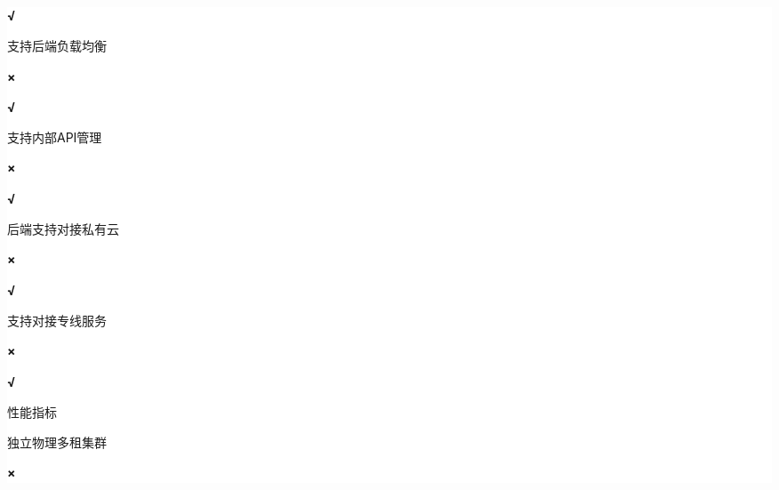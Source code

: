 <td class="cellrowborder" valign="top" headers="mcps1.2.5.1.3 "><p id="p7915182322217"><a name="p7915182322217"></a><a name="p7915182322217"></a><strong id="b199318434227"><a name="b199318434227"></a><a name="b199318434227"></a>√</strong></p>
</td>
</tr>
<tr id="row22361134185516"><td class="cellrowborder" valign="top" headers="mcps1.2.5.1.1 "><p id="p61820331470"><a name="p61820331470"></a><a name="p61820331470"></a>支持后端负载均衡</p>
</td>
<td class="cellrowborder" valign="top" headers="mcps1.2.5.1.2 "><p id="p82361834115512"><a name="p82361834115512"></a><a name="p82361834115512"></a><strong id="b3404164919224"><a name="b3404164919224"></a><a name="b3404164919224"></a>×</strong></p>
</td>
<td class="cellrowborder" valign="top" headers="mcps1.2.5.1.3 "><p id="p391513231224"><a name="p391513231224"></a><a name="p391513231224"></a><strong id="b6931943202217"><a name="b6931943202217"></a><a name="b6931943202217"></a>√</strong></p>
</td>
</tr>
<tr id="row855323435518"><td class="cellrowborder" valign="top" headers="mcps1.2.5.1.1 "><p id="p18181333775"><a name="p18181333775"></a><a name="p18181333775"></a>支持内部API管理</p>
</td>
<td class="cellrowborder" valign="top" headers="mcps1.2.5.1.2 "><p id="p1455363435512"><a name="p1455363435512"></a><a name="p1455363435512"></a><strong id="b740534942219"><a name="b740534942219"></a><a name="b740534942219"></a>×</strong></p>
</td>
<td class="cellrowborder" valign="top" headers="mcps1.2.5.1.3 "><p id="p19151237225"><a name="p19151237225"></a><a name="p19151237225"></a><strong id="b194184312219"><a name="b194184312219"></a><a name="b194184312219"></a>√</strong></p>
</td>
</tr>
<tr id="row17761134115516"><td class="cellrowborder" valign="top" headers="mcps1.2.5.1.1 "><p id="p171813311718"><a name="p171813311718"></a><a name="p171813311718"></a>后端支持对接私有云</p>
</td>
<td class="cellrowborder" valign="top" headers="mcps1.2.5.1.2 "><p id="p11761034185519"><a name="p11761034185519"></a><a name="p11761034185519"></a><strong id="b8405174922216"><a name="b8405174922216"></a><a name="b8405174922216"></a>×</strong></p>
</td>
<td class="cellrowborder" valign="top" headers="mcps1.2.5.1.3 "><p id="p189151923152211"><a name="p189151923152211"></a><a name="p189151923152211"></a><strong id="b39464319226"><a name="b39464319226"></a><a name="b39464319226"></a>√</strong></p>
</td>
</tr>
<tr id="row11952153411559"><td class="cellrowborder" valign="top" headers="mcps1.2.5.1.1 "><p id="p0181333171"><a name="p0181333171"></a><a name="p0181333171"></a>支持对接专线服务</p>
</td>
<td class="cellrowborder" valign="top" headers="mcps1.2.5.1.2 "><p id="p1895263495519"><a name="p1895263495519"></a><a name="p1895263495519"></a><strong id="b6406249182215"><a name="b6406249182215"></a><a name="b6406249182215"></a>×</strong></p>
</td>
<td class="cellrowborder" valign="top" headers="mcps1.2.5.1.3 "><p id="p199155238221"><a name="p199155238221"></a><a name="p199155238221"></a><strong id="b149513432229"><a name="b149513432229"></a><a name="b149513432229"></a>√</strong></p>
</td>
</tr>
<tr id="row121032351553"><td class="cellrowborder" rowspan="3" valign="top" width="22.02%" headers="mcps1.2.5.1.1 "><p id="p1222310131107"><a name="p1222310131107"></a><a name="p1222310131107"></a>性能指标</p>
</td>
<td class="cellrowborder" valign="top" width="27.98%" headers="mcps1.2.5.1.2 "><p id="p1103183512558"><a name="p1103183512558"></a><a name="p1103183512558"></a>独立物理多租集群</p>
</td>
<td class="cellrowborder" valign="top" width="25%" headers="mcps1.2.5.1.3 "><p id="p19103335165511"><a name="p19103335165511"></a><a name="p19103335165511"></a><strong id="b7406849122212"><a name="b7406849122212"></a><a name="b7406849122212"></a>×</strong></p>
</td>